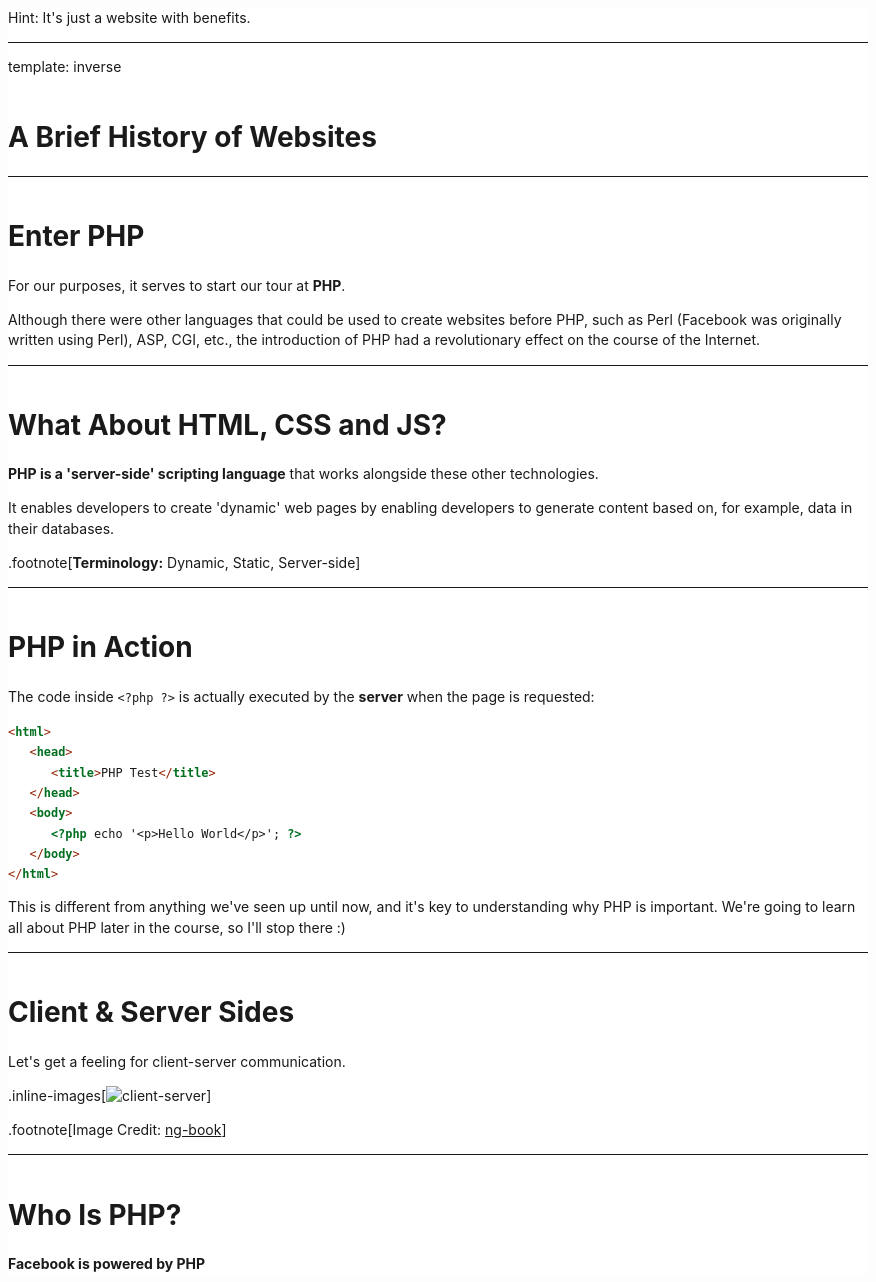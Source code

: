 
Hint: It's just a website with benefits.

---
template: inverse

# A Brief History of Websites

---

# Enter PHP

For our purposes, it serves to start our tour at **PHP**.

Although there were other languages that could be used to create websites before PHP, such as Perl (Facebook was originally written using Perl), ASP, CGI, etc., the introduction of PHP had a revolutionary effect on the course of the Internet.

---

# What About HTML, CSS and JS?

**PHP is a 'server-side' scripting language** that works alongside these other technologies.

It enables developers to create 'dynamic' web pages by enabling developers to generate content based on, for example, data in their databases.

.footnote[**Terminology:** Dynamic, Static, Server-side]

---

# PHP in Action

The code inside `<?php ?>` is actually executed by the **server** when the page is requested:

```html
<html>
   <head>
      <title>PHP Test</title>
   </head>
   <body>
      <?php echo '<p>Hello World</p>'; ?>
   </body>
</html>
```

This is different from anything we've seen up until now, and it's key to understanding why PHP is important. We're going to learn all about PHP later in the course, so I'll stop there :)

---

# Client & Server Sides

Let's get a feeling for client-server communication.

.inline-images[![client-server](/public/img/slide-assets/client-server.jpg)]

.footnote[Image Credit: [ng-book](https://www.ng-book.com/)]

---

# Who Is PHP?

**Facebook is powered by PHP**
